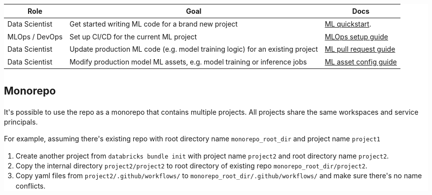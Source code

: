 | Role                          | Goal                                                                         | Docs                                                                                                                                                                |
|-------------------------------|------------------------------------------------------------------------------|---------------------------------------------------------------------------------------------------------------------------------------------------------------------|
| Data Scientist                | Get started writing ML code for a brand new project                          | [ML quickstart](docs/ml-developer-guide-fs.md). |
| MLOps / DevOps                | Set up CI/CD for the current ML project   | [MLOps setup guide](docs/mlops-setup.md)                                                                                                                            |
| Data Scientist                | Update production ML code (e.g. model training logic) for an existing project | [ML pull request guide](docs/ml-pull-request.md)                                                                                                                    |
| Data Scientist                | Modify production model ML assets, e.g. model training or inference jobs  | [ML asset config guide](mlops_stacks_gcp_fs/assets/README.md)                                                     |

## Monorepo

It's possible to use the repo as a monorepo that contains multiple projects. All projects share the same workspaces and service principals.

For example, assuming there's existing repo with root directory name `monorepo_root_dir` and project name `project1`
1. Create another project from `databricks bundle init` with project name `project2` and root directory name `project2`.
2. Copy the internal directory `project2/project2` to root directory of existing repo `monorepo_root_dir/project2`.
3. Copy yaml files from `project2/.github/workflows/` to `monorepo_root_dir/.github/workflows/` and make sure there's no name conflicts.
